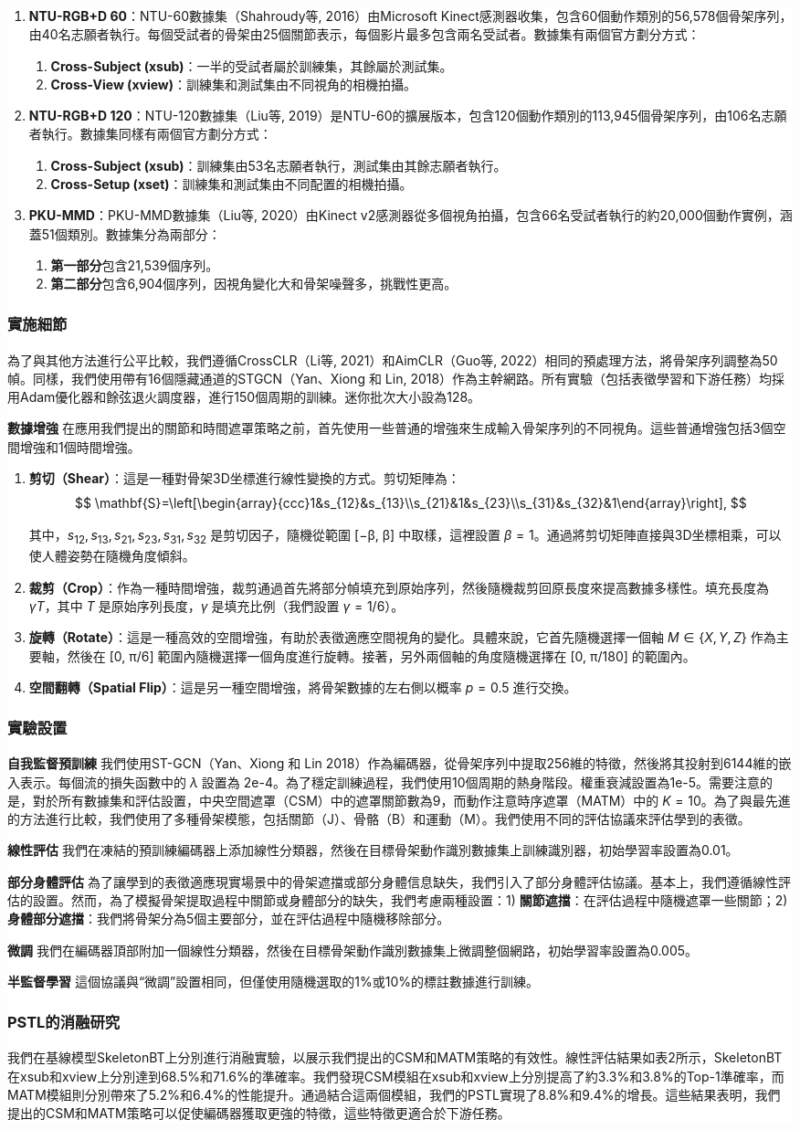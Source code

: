 1. **NTU-RGB+D 60**：NTU-60數據集（Shahroudy等, 2016）由Microsoft Kinect感測器收集，包含60個動作類別的56,578個骨架序列，由40名志願者執行。每個受試者的骨架由25個關節表示，每個影片最多包含兩名受試者。數據集有兩個官方劃分方式：
   1) **Cross-Subject (xsub)**：一半的受試者屬於訓練集，其餘屬於測試集。
   2) **Cross-View (xview)**：訓練集和測試集由不同視角的相機拍攝。

7. **NTU-RGB+D 120**：NTU-120數據集（Liu等, 2019）是NTU-60的擴展版本，包含120個動作類別的113,945個骨架序列，由106名志願者執行。數據集同樣有兩個官方劃分方式：
   1) **Cross-Subject (xsub)**：訓練集由53名志願者執行，測試集由其餘志願者執行。
   2) **Cross-Setup (xset)**：訓練集和測試集由不同配置的相機拍攝。

8. **PKU-MMD**：PKU-MMD數據集（Liu等, 2020）由Kinect v2感測器從多個視角拍攝，包含66名受試者執行的約20,000個動作實例，涵蓋51個類別。數據集分為兩部分：
   1) **第一部分**包含21,539個序列。
   2) **第二部分**包含6,904個序列，因視角變化大和骨架噪聲多，挑戰性更高。

### 實施細節

為了與其他方法進行公平比較，我們遵循CrossCLR（Li等, 2021）和AimCLR（Guo等, 2022）相同的預處理方法，將骨架序列調整為50幀。同樣，我們使用帶有16個隱藏通道的STGCN（Yan、Xiong 和 Lin, 2018）作為主幹網路。所有實驗（包括表徵學習和下游任務）均採用Adam優化器和餘弦退火調度器，進行150個周期的訓練。迷你批次大小設為128。

**數據增強** 在應用我們提出的關節和時間遮罩策略之前，首先使用一些普通的增強來生成輸入骨架序列的不同視角。這些普通增強包括3個空間增強和1個時間增強。

1. **剪切（Shear）**：這是一種對骨架3D坐標進行線性變換的方式。剪切矩陣為：
$$
\mathbf{S}=\left[\begin{array}{ccc}1&s_{12}&s_{13}\\s_{21}&1&s_{23}\\s_{31}&s_{32}&1\end{array}\right],
$$
   
   其中，$s_{12}, s_{13}, s_{21}, s_{23}, s_{31}, s_{32}$ 是剪切因子，隨機從範圍 [−β, β] 中取樣，這裡設置 $β = 1$。通過將剪切矩陣直接與3D坐標相乘，可以使人體姿勢在隨機角度傾斜。

2. **裁剪（Crop）**：作為一種時間增強，裁剪通過首先將部分幀填充到原始序列，然後隨機裁剪回原長度來提高數據多樣性。填充長度為 $γT$，其中 $T$ 是原始序列長度，$γ$ 是填充比例（我們設置 $γ = 1/6$）。

3. **旋轉（Rotate）**：這是一種高效的空間增強，有助於表徵適應空間視角的變化。具體來說，它首先隨機選擇一個軸 $M \in \{X, Y, Z\}$ 作為主要軸，然後在 [0, π/6] 範圍內隨機選擇一個角度進行旋轉。接著，另外兩個軸的角度隨機選擇在 [0, π/180] 的範圍內。

4. **空間翻轉（Spatial Flip）**：這是另一種空間增強，將骨架數據的左右側以概率 $p = 0.5$ 進行交換。

### 實驗設置

**自我監督預訓練**  我們使用ST-GCN（Yan、Xiong 和 Lin 2018）作為編碼器，從骨架序列中提取256維的特徵，然後將其投射到6144維的嵌入表示。每個流的損失函數中的 $\lambda$ 設置為 2e-4。為了穩定訓練過程，我們使用10個周期的熱身階段。權重衰減設置為1e-5。需要注意的是，對於所有數據集和評估設置，中央空間遮罩（CSM）中的遮罩關節數為9，而動作注意時序遮罩（MATM）中的 $K = 10$。為了與最先進的方法進行比較，我們使用了多種骨架模態，包括關節（J）、骨骼（B）和運動（M）。我們使用不同的評估協議來評估學到的表徵。

 **線性評估**  我們在凍結的預訓練編碼器上添加線性分類器，然後在目標骨架動作識別數據集上訓練識別器，初始學習率設置為0.01。

**部分身體評估**  為了讓學到的表徵適應現實場景中的骨架遮擋或部分身體信息缺失，我們引入了部分身體評估協議。基本上，我們遵循線性評估的設置。然而，為了模擬骨架提取過程中關節或身體部分的缺失，我們考慮兩種設置：1) **關節遮擋**：在評估過程中隨機遮罩一些關節；2) **身體部分遮擋**：我們將骨架分為5個主要部分，並在評估過程中隨機移除部分。

**微調**  我們在編碼器頂部附加一個線性分類器，然後在目標骨架動作識別數據集上微調整個網路，初始學習率設置為0.005。

**半監督學習**  這個協議與“微調”設置相同，但僅使用隨機選取的1%或10%的標註數據進行訓練。

### PSTL的消融研究
我們在基線模型SkeletonBT上分別進行消融實驗，以展示我們提出的CSM和MATM策略的有效性。線性評估結果如表2所示，SkeletonBT在xsub和xview上分別達到68.5%和71.6%的準確率。我們發現CSM模組在xsub和xview上分別提高了約3.3%和3.8%的Top-1準確率，而MATM模組則分別帶來了5.2%和6.4%的性能提升。通過結合這兩個模組，我們的PSTL實現了8.8%和9.4%的增長。這些結果表明，我們提出的CSM和MATM策略可以促使編碼器獲取更強的特徵，這些特徵更適合於下游任務。
